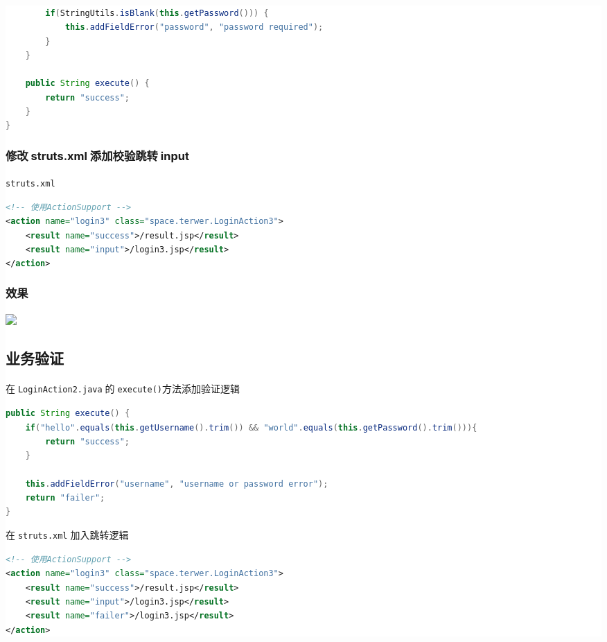 ```java
		if(StringUtils.isBlank(this.getPassword())) {
			this.addFieldError("password", "password required");
		}
	}

	public String execute() {
		return "success";
	}
}
```

### 修改 struts.xml 添加校验跳转 input

​`struts.xml`​

```xml
<!-- 使用ActionSupport -->
<action name="login3" class="space.terwer.LoginAction3">
	<result name="success">/result.jsp</result>
	<result name="input">/login3.jsp</result>
</action>
```

### 效果

![](https://img1.terwer.space/api/public/20221030152838.png)​

## 业务验证

在 `LoginAction2.java`​ 的 `execute()`​ 方法添加验证逻辑

```java
public String execute() {
	if("hello".equals(this.getUsername().trim()) && "world".equals(this.getPassword().trim())){
		return "success";
	}

	this.addFieldError("username", "username or password error");
	return "failer";
}
```

在 `struts.xml`​ 加入跳转逻辑

```xml
<!-- 使用ActionSupport -->
<action name="login3" class="space.terwer.LoginAction3">
	<result name="success">/result.jsp</result>
	<result name="input">/login3.jsp</result>
	<result name="failer">/login3.jsp</result>
</action>
```
